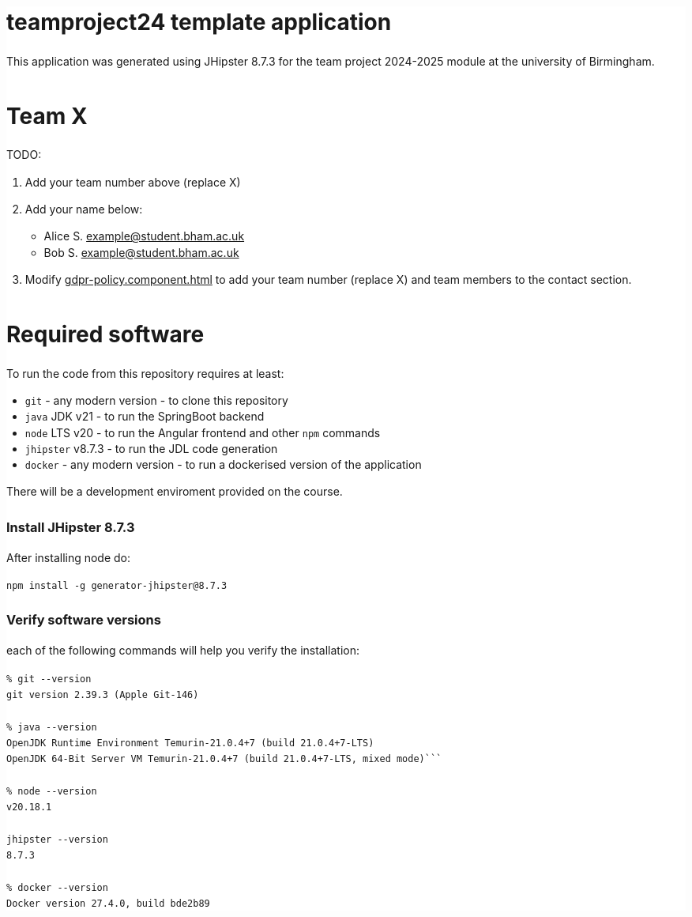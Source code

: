 # teamproject24 template application

This application was generated using JHipster 8.7.3 for the team project 2024-2025 module at the university of Birmingham.

# Team X

TODO:

1. Add your team number above (replace X)

2. Add your name below:

   - Alice S. example@student.bham.ac.uk
   - Bob S. example@student.bham.ac.uk

3. Modify [gdpr-policy.component.html](src/main/webapp/app/gdpr-policy/gdpr-policy.component.html) to add your team number (replace X) and team members to the contact section.



# Required software

To run the code from this repository requires at least:

- `git` - any modern version - to clone this repository
- `java` JDK v21 - to run the SpringBoot backend
- `node` LTS v20 - to run the Angular frontend and other `npm` commands
- `jhipster` v8.7.3 - to run the JDL code generation
- `docker` - any modern version - to run a dockerised version of the application

There will be a development enviroment provided on the course.

### Install JHipster 8.7.3

After installing node do:

```
npm install -g generator-jhipster@8.7.3
```

### Verify software versions

each of the following commands will help you verify the installation:

````
% git --version
git version 2.39.3 (Apple Git-146)

% java --version
OpenJDK Runtime Environment Temurin-21.0.4+7 (build 21.0.4+7-LTS)
OpenJDK 64-Bit Server VM Temurin-21.0.4+7 (build 21.0.4+7-LTS, mixed mode)```

% node --version
v20.18.1

jhipster --version
8.7.3

% docker --version
Docker version 27.4.0, build bde2b89
````
